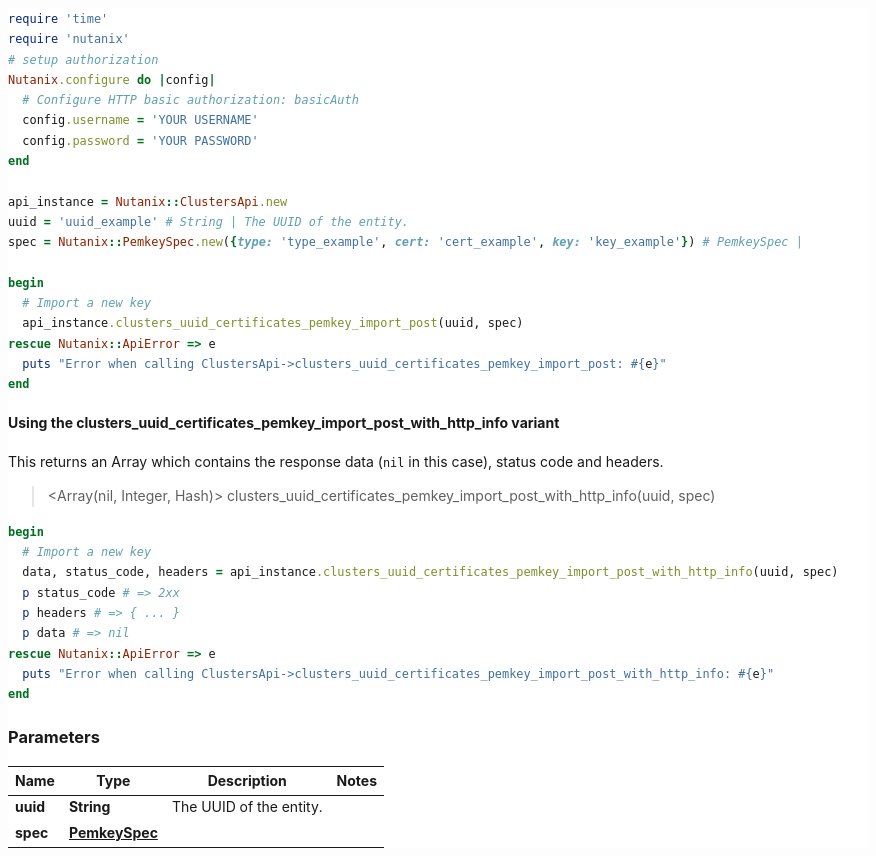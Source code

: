 ```ruby
require 'time'
require 'nutanix'
# setup authorization
Nutanix.configure do |config|
  # Configure HTTP basic authorization: basicAuth
  config.username = 'YOUR USERNAME'
  config.password = 'YOUR PASSWORD'
end

api_instance = Nutanix::ClustersApi.new
uuid = 'uuid_example' # String | The UUID of the entity.
spec = Nutanix::PemkeySpec.new({type: 'type_example', cert: 'cert_example', key: 'key_example'}) # PemkeySpec | 

begin
  # Import a new key
  api_instance.clusters_uuid_certificates_pemkey_import_post(uuid, spec)
rescue Nutanix::ApiError => e
  puts "Error when calling ClustersApi->clusters_uuid_certificates_pemkey_import_post: #{e}"
end
```

#### Using the clusters_uuid_certificates_pemkey_import_post_with_http_info variant

This returns an Array which contains the response data (`nil` in this case), status code and headers.

> <Array(nil, Integer, Hash)> clusters_uuid_certificates_pemkey_import_post_with_http_info(uuid, spec)

```ruby
begin
  # Import a new key
  data, status_code, headers = api_instance.clusters_uuid_certificates_pemkey_import_post_with_http_info(uuid, spec)
  p status_code # => 2xx
  p headers # => { ... }
  p data # => nil
rescue Nutanix::ApiError => e
  puts "Error when calling ClustersApi->clusters_uuid_certificates_pemkey_import_post_with_http_info: #{e}"
end
```

### Parameters

| Name | Type | Description | Notes |
| ---- | ---- | ----------- | ----- |
| **uuid** | **String** | The UUID of the entity. |  |
| **spec** | [**PemkeySpec**](PemkeySpec.md) |  |  |
